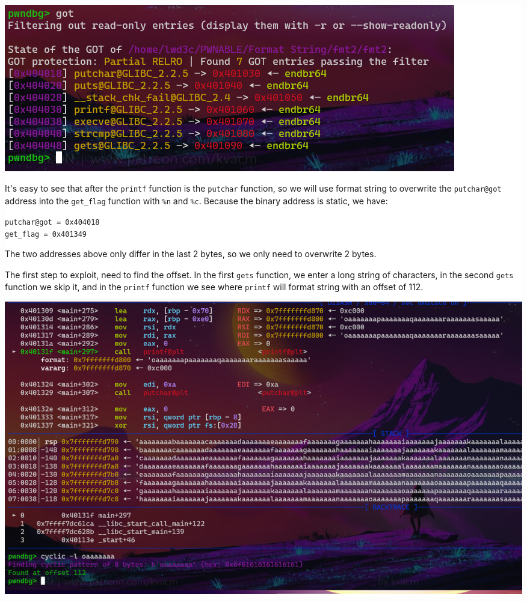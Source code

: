 ![alt text](images/image-4-3.png)

It's easy to see that after the `printf` function is the `putchar` function, so we will use format string to overwrite the `putchar@got` address into the `get_flag` function with `%n` and `%c`. Because the binary address is static, we have:

```
putchar@got = 0x404018
get_flag = 0x401349
```

The two addresses above only differ in the last 2 bytes, so we only need to overwrite 2 bytes.

The first step to exploit, need to find the offset. In the first `gets` function, we enter a long string of characters, in the second `gets` function we skip it, and in the `printf` function we see where `printf` will format string with an offset of 112.

![alt text](images/image-5-3.png)
